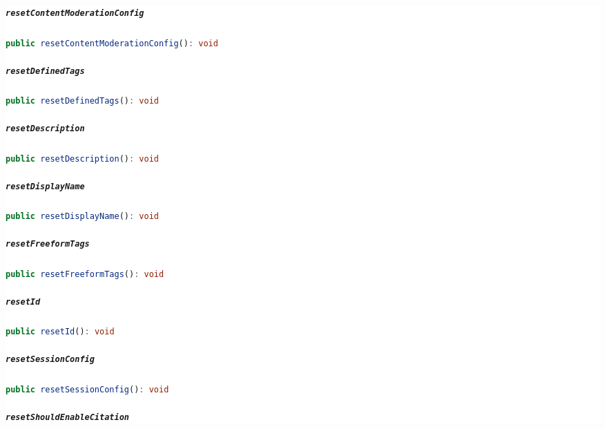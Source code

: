
##### `resetContentModerationConfig` <a name="resetContentModerationConfig" id="rhizo-co-terraform-provider-oci.generativeAiAgentAgentEndpoint.GenerativeAiAgentAgentEndpoint.resetContentModerationConfig"></a>

```typescript
public resetContentModerationConfig(): void
```

##### `resetDefinedTags` <a name="resetDefinedTags" id="rhizo-co-terraform-provider-oci.generativeAiAgentAgentEndpoint.GenerativeAiAgentAgentEndpoint.resetDefinedTags"></a>

```typescript
public resetDefinedTags(): void
```

##### `resetDescription` <a name="resetDescription" id="rhizo-co-terraform-provider-oci.generativeAiAgentAgentEndpoint.GenerativeAiAgentAgentEndpoint.resetDescription"></a>

```typescript
public resetDescription(): void
```

##### `resetDisplayName` <a name="resetDisplayName" id="rhizo-co-terraform-provider-oci.generativeAiAgentAgentEndpoint.GenerativeAiAgentAgentEndpoint.resetDisplayName"></a>

```typescript
public resetDisplayName(): void
```

##### `resetFreeformTags` <a name="resetFreeformTags" id="rhizo-co-terraform-provider-oci.generativeAiAgentAgentEndpoint.GenerativeAiAgentAgentEndpoint.resetFreeformTags"></a>

```typescript
public resetFreeformTags(): void
```

##### `resetId` <a name="resetId" id="rhizo-co-terraform-provider-oci.generativeAiAgentAgentEndpoint.GenerativeAiAgentAgentEndpoint.resetId"></a>

```typescript
public resetId(): void
```

##### `resetSessionConfig` <a name="resetSessionConfig" id="rhizo-co-terraform-provider-oci.generativeAiAgentAgentEndpoint.GenerativeAiAgentAgentEndpoint.resetSessionConfig"></a>

```typescript
public resetSessionConfig(): void
```

##### `resetShouldEnableCitation` <a name="resetShouldEnableCitation" id="rhizo-co-terraform-provider-oci.generativeAiAgentAgentEndpoint.GenerativeAiAgentAgentEndpoint.resetShouldEnableCitation"></a>
